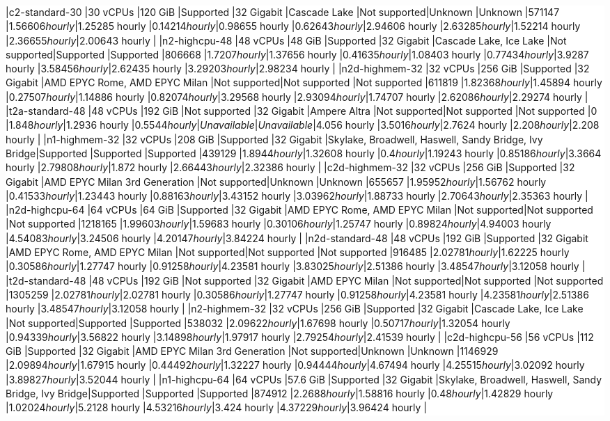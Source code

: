 |c2-standard-30  |30 vCPUs |120 GiB   |Supported        |32 Gigabit         |Cascade Lake                                         |Not supported|Unknown            |Unknown                      |571147                  |$1.56606 hourly     |$1.25285 hourly                    |$0.14214 hourly       |$0.98655 hourly      |$0.62643 hourly      |$2.94606 hourly       |$2.63285 hourly                      |$1.52214 hourly         |$2.36655 hourly        |$2.00643 hourly        |
|n2-highcpu-48   |48 vCPUs |48 GiB    |Supported        |32 Gigabit         |Cascade Lake, Ice Lake                               |Not supported|Supported          |Supported                    |806668                  |$1.7207 hourly      |$1.37656 hourly                    |$0.41635 hourly       |$1.08403 hourly      |$0.77434 hourly      |$3.9287 hourly        |$3.58456 hourly                      |$2.62435 hourly         |$3.29203 hourly        |$2.98234 hourly        |
|n2d-highmem-32  |32 vCPUs |256 GiB   |Supported        |32 Gigabit         |AMD EPYC Rome, AMD EPYC Milan                        |Not supported|Not supported      |Not supported                |611819                  |$1.82368 hourly     |$1.45894 hourly                    |$0.27507 hourly       |$1.14886 hourly      |$0.82074 hourly      |$3.29568 hourly       |$2.93094 hourly                      |$1.74707 hourly         |$2.62086 hourly        |$2.29274 hourly        |
|t2a-standard-48 |48 vCPUs |192 GiB   |Not supported    |32 Gigabit         |Ampere Altra                                         |Not supported|Not supported      |Not supported                |0                       |$1.848 hourly       |$1.2936 hourly                     |$0.5544 hourly        |Unavailable          |Unavailable          |$4.056 hourly         |$3.5016 hourly                       |$2.7624 hourly          |$2.208 hourly          |$2.208 hourly          |
|n1-highmem-32   |32 vCPUs |208 GiB   |Supported        |32 Gigabit         |Skylake, Broadwell, Haswell, Sandy Bridge, Ivy Bridge|Supported    |Supported          |Supported                    |439129                  |$1.8944 hourly      |$1.32608 hourly                    |$0.4 hourly           |$1.19243 hourly      |$0.85186 hourly      |$3.3664 hourly        |$2.79808 hourly                      |$1.872 hourly           |$2.66443 hourly        |$2.32386 hourly        |
|c2d-highmem-32  |32 vCPUs |256 GiB   |Supported        |32 Gigabit         |AMD EPYC Milan 3rd Generation                        |Not supported|Unknown            |Unknown                      |655657                  |$1.95952 hourly     |$1.56762 hourly                    |$0.41533 hourly       |$1.23443 hourly      |$0.88163 hourly      |$3.43152 hourly       |$3.03962 hourly                      |$1.88733 hourly         |$2.70643 hourly        |$2.35363 hourly        |
|n2d-highcpu-64  |64 vCPUs |64 GiB    |Supported        |32 Gigabit         |AMD EPYC Rome, AMD EPYC Milan                        |Not supported|Not supported      |Not supported                |1218165                 |$1.99603 hourly     |$1.59683 hourly                    |$0.30106 hourly       |$1.25747 hourly      |$0.89824 hourly      |$4.94003 hourly       |$4.54083 hourly                      |$3.24506 hourly         |$4.20147 hourly        |$3.84224 hourly        |
|n2d-standard-48 |48 vCPUs |192 GiB   |Supported        |32 Gigabit         |AMD EPYC Rome, AMD EPYC Milan                        |Not supported|Not supported      |Not supported                |916485                  |$2.02781 hourly     |$1.62225 hourly                    |$0.30586 hourly       |$1.27747 hourly      |$0.91258 hourly      |$4.23581 hourly       |$3.83025 hourly                      |$2.51386 hourly         |$3.48547 hourly        |$3.12058 hourly        |
|t2d-standard-48 |48 vCPUs |192 GiB   |Not supported    |32 Gigabit         |AMD EPYC Milan                                       |Not supported|Not supported      |Not supported                |1305259                 |$2.02781 hourly     |$2.02781 hourly                    |$0.30586 hourly       |$1.27747 hourly      |$0.91258 hourly      |$4.23581 hourly       |$4.23581 hourly                      |$2.51386 hourly         |$3.48547 hourly        |$3.12058 hourly        |
|n2-highmem-32   |32 vCPUs |256 GiB   |Supported        |32 Gigabit         |Cascade Lake, Ice Lake                               |Not supported|Supported          |Supported                    |538032                  |$2.09622 hourly     |$1.67698 hourly                    |$0.50717 hourly       |$1.32054 hourly      |$0.94339 hourly      |$3.56822 hourly       |$3.14898 hourly                      |$1.97917 hourly         |$2.79254 hourly        |$2.41539 hourly        |
|c2d-highcpu-56  |56 vCPUs |112 GiB   |Supported        |32 Gigabit         |AMD EPYC Milan 3rd Generation                        |Not supported|Unknown            |Unknown                      |1146929                 |$2.09894 hourly     |$1.67915 hourly                    |$0.44492 hourly       |$1.32227 hourly      |$0.94444 hourly      |$4.67494 hourly       |$4.25515 hourly                      |$3.02092 hourly         |$3.89827 hourly        |$3.52044 hourly        |
|n1-highcpu-64   |64 vCPUs |57.6 GiB  |Supported        |32 Gigabit         |Skylake, Broadwell, Haswell, Sandy Bridge, Ivy Bridge|Supported    |Supported          |Supported                    |874912                  |$2.2688 hourly      |$1.58816 hourly                    |$0.48 hourly          |$1.42829 hourly      |$1.02024 hourly      |$5.2128 hourly        |$4.53216 hourly                      |$3.424 hourly           |$4.37229 hourly        |$3.96424 hourly        |